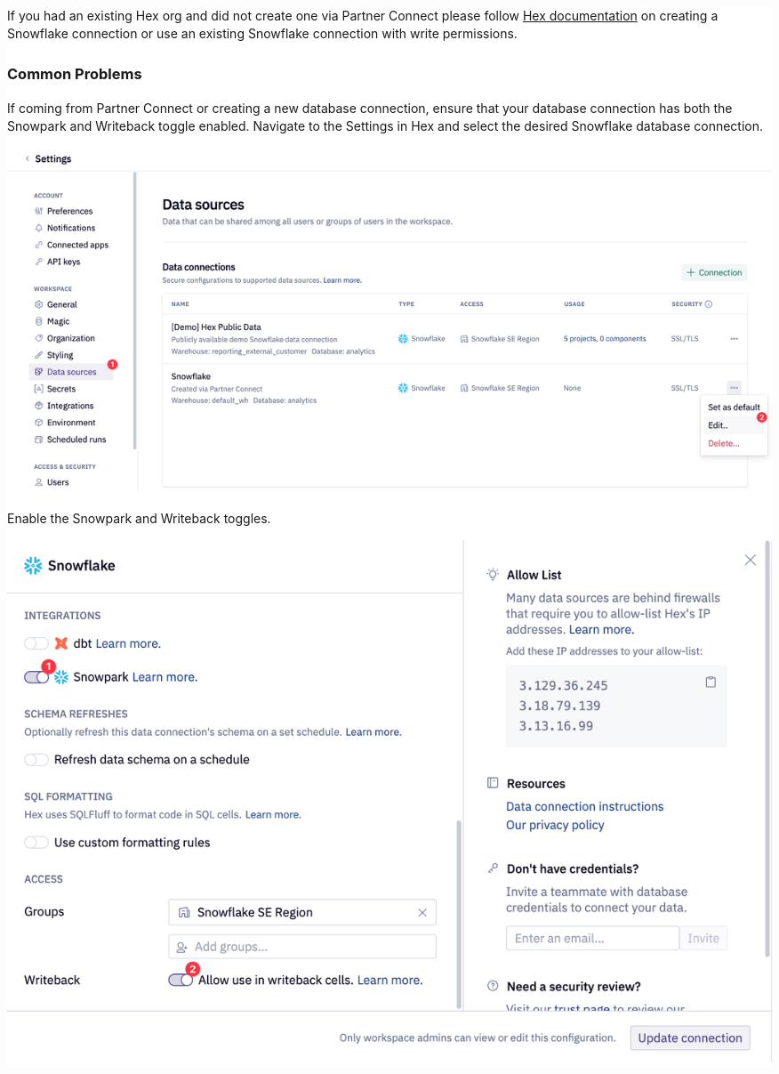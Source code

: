 If you had an existing Hex org and did not create one via Partner Connect please follow [Hex documentation](https://learn.hex.tech/docs/connect-to-data/data-connections/data-connections-introduction) on creating a Snowflake connection or use an existing Snowflake connection with write permissions.

### Common Problems
If coming from Partner Connect or creating a new database connection, ensure that your database connection has both the Snowpark and Writeback toggle enabled. Navigate to the Settings in Hex and select the desired Snowflake database connection. 

![](assets/edit_connection.png)

Enable the Snowpark and Writeback toggles.

![](assets/connection_toggles.png)
